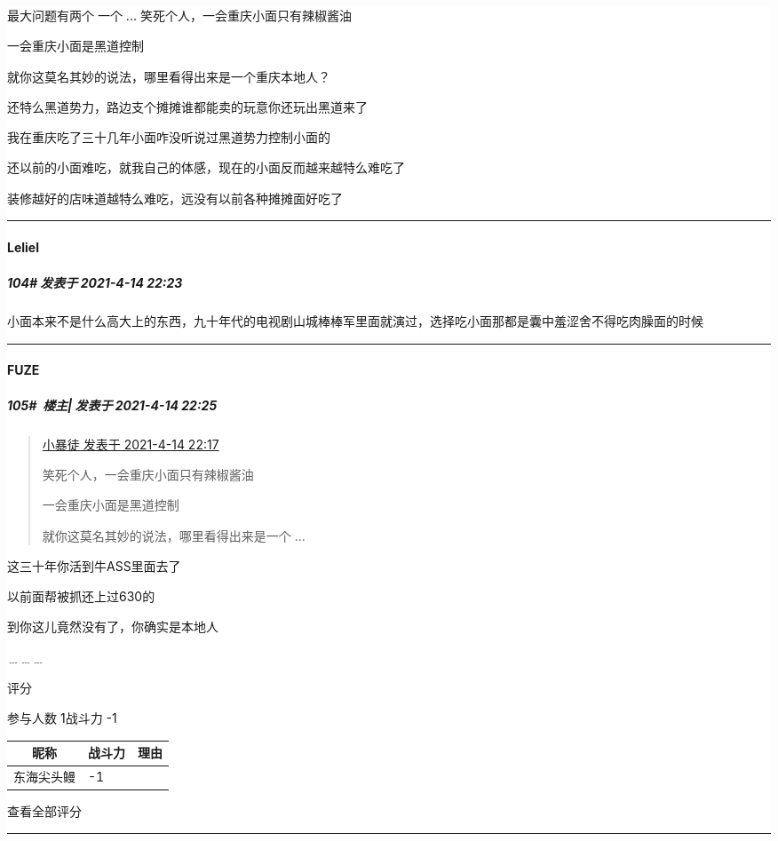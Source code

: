 最大问题有两个 一个 ...</blockquote>
笑死个人，一会重庆小面只有辣椒酱油

一会重庆小面是黑道控制

就你这莫名其妙的说法，哪里看得出来是一个重庆本地人？

还特么黑道势力，路边支个摊摊谁都能卖的玩意你还玩出黑道来了

我在重庆吃了三十几年小面咋没听说过黑道势力控制小面的

还以前的小面难吃，就我自己的体感，现在的小面反而越来越特么难吃了

装修越好的店味道越特么难吃，远没有以前各种摊摊面好吃了


*****

####  Leliel  
##### 104#       发表于 2021-4-14 22:23


小面本来不是什么高大上的东西，九十年代的电视剧山城棒棒军里面就演过，选择吃小面那都是囊中羞涩舍不得吃肉臊面的时候


*****

####  FUZE  
##### 105#         楼主| 发表于 2021-4-14 22:25


<blockquote><a href="httphttps://bbs.saraba1st.com/2b/forum.php?mod=redirect&amp;goto=findpost&amp;pid=50939770&amp;ptid=1999005" target="_blank">小暴徒 发表于 2021-4-14 22:17</a>

笑死个人，一会重庆小面只有辣椒酱油

一会重庆小面是黑道控制

就你这莫名其妙的说法，哪里看得出来是一个 ...</blockquote>
这三十年你活到牛ASS里面去了

以前面帮被抓还上过630的

到你这儿竟然没有了，你确实是本地人


﹍﹍﹍

评分


 参与人数 1战斗力 -1

|昵称|战斗力|理由|
|----|---|---|
| 东海尖头鳗|-1||


查看全部评分


*****

